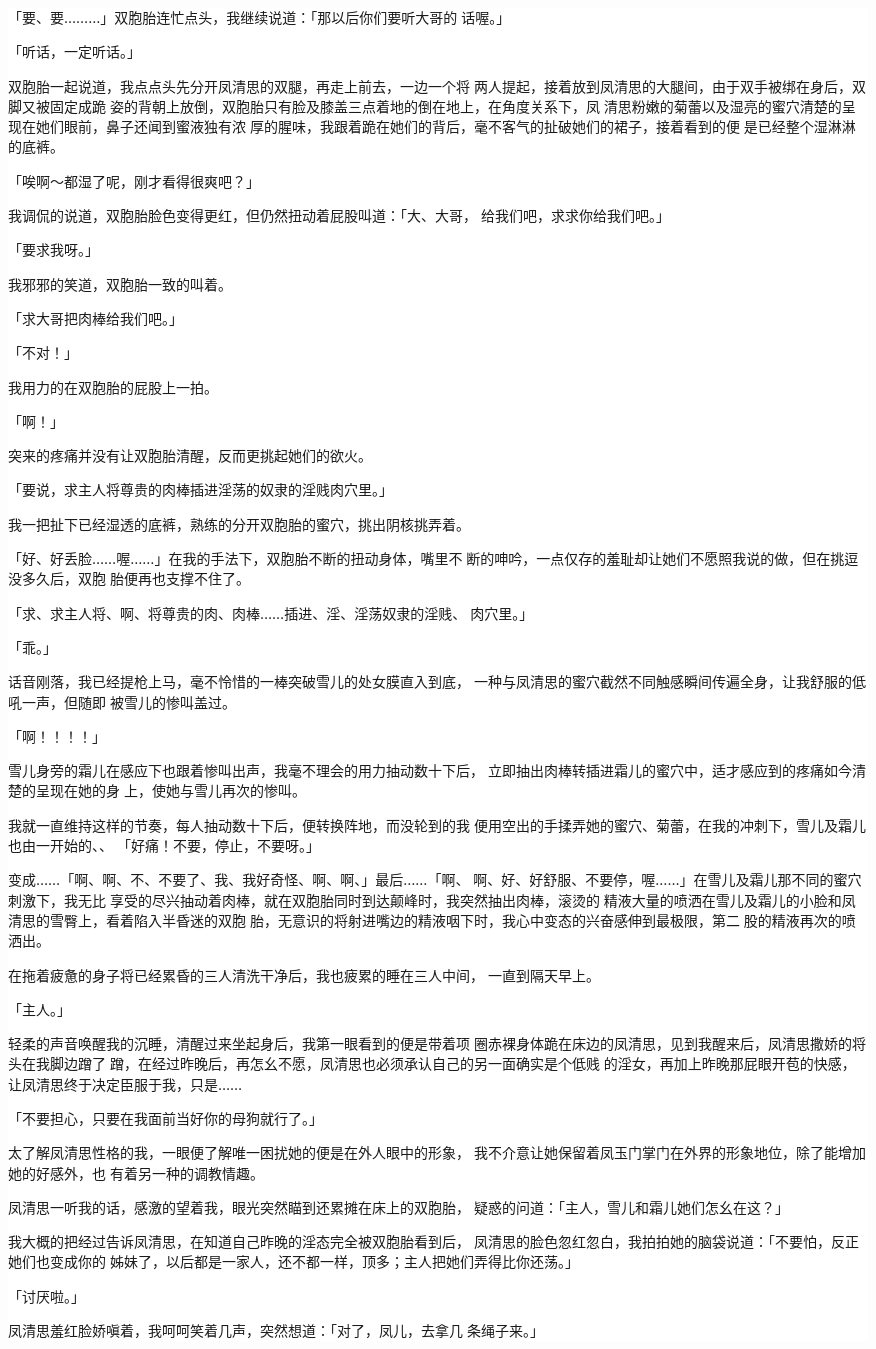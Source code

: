 「要、要………」双胞胎连忙点头，我继续说道：「那以后你们要听大哥的 话喔。」

「听话，一定听话。」

双胞胎一起说道，我点点头先分开凤清思的双腿，再走上前去，一边一个将 两人提起，接着放到凤清思的大腿间，由于双手被绑在身后，双脚又被固定成跪 姿的背朝上放倒，双胞胎只有脸及膝盖三点着地的倒在地上，在角度关系下，凤 清思粉嫩的菊蕾以及湿亮的蜜穴清楚的呈现在她们眼前，鼻子还闻到蜜液独有浓 厚的腥味，我跟着跪在她们的背后，毫不客气的扯破她们的裙子，接着看到的便 是已经整个湿淋淋的底裤。

「唉啊～都湿了呢，刚才看得很爽吧？」

我调侃的说道，双胞胎脸色变得更红，但仍然扭动着屁股叫道：「大、大哥， 给我们吧，求求你给我们吧。」

「要求我呀。」

我邪邪的笑道，双胞胎一致的叫着。

「求大哥把肉棒给我们吧。」

「不对！」

我用力的在双胞胎的屁股上一拍。

「啊！」

突来的疼痛并没有让双胞胎清醒，反而更挑起她们的欲火。

「要说，求主人将尊贵的肉棒插进淫荡的奴隶的淫贱肉穴里。」

我一把扯下已经湿透的底裤，熟练的分开双胞胎的蜜穴，挑出阴核挑弄着。

「好、好丢脸……喔……」在我的手法下，双胞胎不断的扭动身体，嘴里不 断的呻吟，一点仅存的羞耻却让她们不愿照我说的做，但在挑逗没多久后，双胞 胎便再也支撑不住了。

「求、求主人将、啊、将尊贵的肉、肉棒……插进、淫、淫荡奴隶的淫贱、 肉穴里。」

「乖。」

话音刚落，我已经提枪上马，毫不怜惜的一棒突破雪儿的处女膜直入到底， 一种与凤清思的蜜穴截然不同触感瞬间传遍全身，让我舒服的低吼一声，但随即 被雪儿的惨叫盖过。

「啊！！！！」

雪儿身旁的霜儿在感应下也跟着惨叫出声，我毫不理会的用力抽动数十下后， 立即抽出肉棒转插进霜儿的蜜穴中，适才感应到的疼痛如今清楚的呈现在她的身 上，使她与雪儿再次的惨叫。

我就一直维持这样的节奏，每人抽动数十下后，便转换阵地，而没轮到的我 便用空出的手揉弄她的蜜穴、菊蕾，在我的冲刺下，雪儿及霜儿也由一开始的、、 「好痛！不要，停止，不要呀。」

变成……「啊、啊、不、不要了、我、我好奇怪、啊、啊、」最后……「啊、 啊、好、好舒服、不要停，喔……」在雪儿及霜儿那不同的蜜穴刺激下，我无比 享受的尽兴抽动着肉棒，就在双胞胎同时到达颠峰时，我突然抽出肉棒，滚烫的 精液大量的喷洒在雪儿及霜儿的小脸和凤清思的雪臀上，看着陷入半昏迷的双胞 胎，无意识的将射进嘴边的精液咽下时，我心中变态的兴奋感伸到最极限，第二 股的精液再次的喷洒出。

在拖着疲惫的身子将已经累昏的三人清洗干净后，我也疲累的睡在三人中间， 一直到隔天早上。

「主人。」

轻柔的声音唤醒我的沉睡，清醒过来坐起身后，我第一眼看到的便是带着项 圈赤裸身体跪在床边的凤清思，见到我醒来后，凤清思撒娇的将头在我脚边蹭了 蹭，在经过昨晚后，再怎幺不愿，凤清思也必须承认自己的另一面确实是个低贱 的淫女，再加上昨晚那屁眼开苞的快感，让凤清思终于决定臣服于我，只是……

「不要担心，只要在我面前当好你的母狗就行了。」

太了解凤清思性格的我，一眼便了解唯一困扰她的便是在外人眼中的形象， 我不介意让她保留着凤玉门掌门在外界的形象地位，除了能增加她的好感外，也 有着另一种的调教情趣。

凤清思一听我的话，感激的望着我，眼光突然瞄到还累摊在床上的双胞胎， 疑惑的问道：「主人，雪儿和霜儿她们怎幺在这？」

我大概的把经过告诉凤清思，在知道自己昨晚的淫态完全被双胞胎看到后， 凤清思的脸色忽红忽白，我拍拍她的脑袋说道：「不要怕，反正她们也变成你的 姊妹了，以后都是一家人，还不都一样，顶多；主人把她们弄得比你还荡。」

「讨厌啦。」

凤清思羞红脸娇嗔着，我呵呵笑着几声，突然想道：「对了，凤儿，去拿几 条绳子来。」
